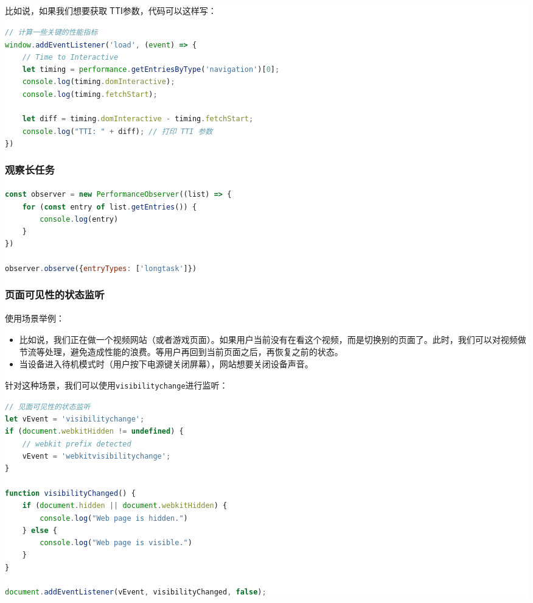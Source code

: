 比如说，如果我们想要获取 TTI参数，代码可以这样写：

```javascript
// 计算一些关键的性能指标
window.addEventListener('load', (event) => {
    // Time to Interactive
    let timing = performance.getEntriesByType('navigation')[0];
    console.log(timing.domInteractive);
    console.log(timing.fetchStart);

    let diff = timing.domInteractive - timing.fetchStart;
    console.log("TTI: " + diff); // 打印 TTI 参数
})
```



### 观察长任务

```javascript
const observer = new PerformanceObserver((list) => {
    for (const entry of list.getEntries()) {
        console.log(entry)
    }
})

observer.observe({entryTypes: ['longtask']})
```



### 页面可见性的状态监听

使用场景举例：

- 比如说，我们正在做一个视频网站（或者游戏页面）。如果用户当前没有在看这个视频，而是切换别的页面了。此时，我们可以对视频做节流等处理，避免造成性能的浪费。等用户再回到当前页面之后，再恢复之前的状态。
- 当设备进入待机模式时（用户按下电源键关闭屏幕），网站想要关闭设备声音。

针对这种场景，我们可以使用`visibilitychange`进行监听：

```javascript
// 见面可见性的状态监听
let vEvent = 'visibilitychange';
if (document.webkitHidden != undefined) {
    // webkit prefix detected
    vEvent = 'webkitvisibilitychange';
}

function visibilityChanged() {
    if (document.hidden || document.webkitHidden) {
        console.log("Web page is hidden.")
    } else {
        console.log("Web page is visible.")
    }
}

document.addEventListener(vEvent, visibilityChanged, false);
```
